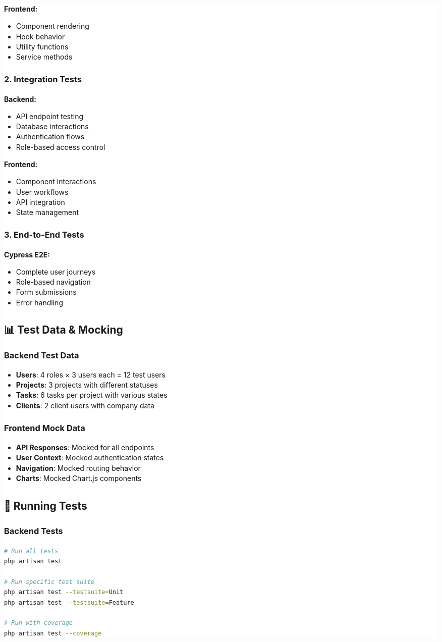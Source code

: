 **Frontend:**
- Component rendering
- Hook behavior
- Utility functions
- Service methods

### 2. Integration Tests
**Backend:**
- API endpoint testing
- Database interactions
- Authentication flows
- Role-based access control

**Frontend:**
- Component interactions
- User workflows
- API integration
- State management

### 3. End-to-End Tests
**Cypress E2E:**
- Complete user journeys
- Role-based navigation
- Form submissions
- Error handling

## 📊 Test Data & Mocking

### Backend Test Data
- **Users**: 4 roles × 3 users each = 12 test users
- **Projects**: 3 projects with different statuses
- **Tasks**: 6 tasks per project with various states
- **Clients**: 2 client users with company data

### Frontend Mock Data
- **API Responses**: Mocked for all endpoints
- **User Context**: Mocked authentication states
- **Navigation**: Mocked routing behavior
- **Charts**: Mocked Chart.js components

## 🚀 Running Tests

### Backend Tests
```bash
# Run all tests
php artisan test

# Run specific test suite
php artisan test --testsuite=Unit
php artisan test --testsuite=Feature

# Run with coverage
php artisan test --coverage
```
